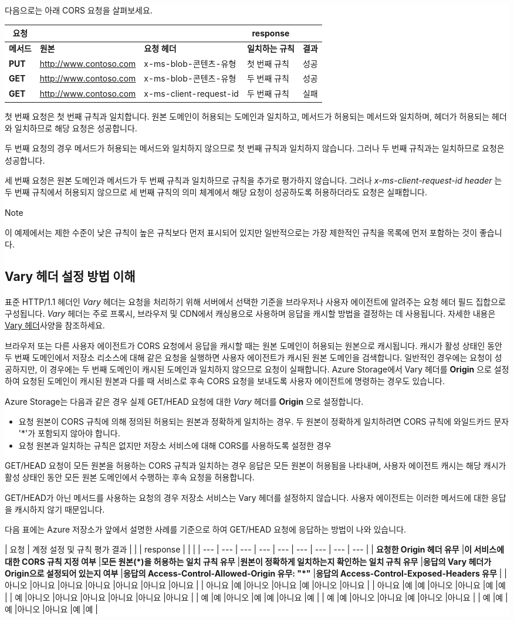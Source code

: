 다음으로는 아래 CORS 요청을 살펴보세요.

| 요청 |  |  | response |  |
| --- | --- | --- | --- | --- |
| **메서드** |**원본** |**요청 헤더** |**일치하는 규칙** |**결과** |
| **PUT** |http://www.contoso.com |x-ms-blob-콘텐츠-유형 |첫 번째 규칙 |성공 |
| **GET** |http://www.contoso.com |x-ms-blob-콘텐츠-유형 |두 번째 규칙 |성공 |
| **GET** |http://www.contoso.com |x-ms-client-request-id |두 번째 규칙 |실패 |

첫 번째 요청은 첫 번째 규칙과 일치합니다. 원본 도메인이 허용되는 도메인과 일치하고, 메서드가 허용되는 메서드와 일치하며, 헤더가 허용되는 헤더와 일치하므로 해당 요청은 성공합니다.

두 번째 요청의 경우 메서드가 허용되는 메서드와 일치하지 않으므로 첫 번째 규칙과 일치하지 않습니다. 그러나 두 번째 규칙과는 일치하므로 요청은 성공합니다.

세 번째 요청은 원본 도메인과 메서드가 두 번째 규칙과 일치하므로 규칙을 추가로 평가하지 않습니다. 그러나 *x-ms-client-request-id header* 는 두 번째 규칙에서 허용되지 않으므로 세 번째 규칙의 의미 체계에서 해당 요청이 성공하도록 허용하더라도 요청은 실패합니다.

> [!NOTE]
> 이 예제에서는 제한 수준이 낮은 규칙이 높은 규칙보다 먼저 표시되어 있지만 일반적으로는 가장 제한적인 규칙을 목록에 먼저 포함하는 것이 좋습니다.
> 
> 

## <a name="understanding-how-the-vary-header-is-set"></a>Vary 헤더 설정 방법 이해
표준 HTTP/1.1 헤더인 *Vary* 헤더는 요청을 처리하기 위해 서버에서 선택한 기준을 브라우저나 사용자 에이전트에 알려주는 요청 헤더 필드 집합으로 구성됩니다. *Vary* 헤더는 주로 프록시, 브라우저 및 CDN에서 캐싱용으로 사용하며 응답을 캐시할 방법을 결정하는 데 사용됩니다. 자세한 내용은 [Vary 헤더](http://www.w3.org/Protocols/rfc2616/rfc2616-sec14.html)사양을 참조하세요.

브라우저 또는 다른 사용자 에이전트가 CORS 요청에서 응답을 캐시할 때는 원본 도메인이 허용되는 원본으로 캐시됩니다. 캐시가 활성 상태인 동안 두 번째 도메인에서 저장소 리소스에 대해 같은 요청을 실행하면 사용자 에이전트가 캐시된 원본 도메인을 검색합니다. 일반적인 경우에는 요청이 성공하지만, 이 경우에는 두 번째 도메인이 캐시된 도메인과 일치하지 않으므로 요청이 실패합니다. Azure Storage에서 Vary 헤더를 **Origin** 으로 설정하여 요청된 도메인이 캐시된 원본과 다를 때 서비스로 후속 CORS 요청을 보내도록 사용자 에이전트에 명령하는 경우도 있습니다.

Azure Storage는 다음과 같은 경우 실제 GET/HEAD 요청에 대한 *Vary* 헤더를 **Origin** 으로 설정합니다.

* 요청 원본이 CORS 규칙에 의해 정의된 허용되는 원본과 정확하게 일치하는 경우. 두 원본이 정확하게 일치하려면 CORS 규칙에 와일드카드 문자 '*'가 포함되지 않아야 합니다.
* 요청 원본과 일치하는 규칙은 없지만 저장소 서비스에 대해 CORS를 사용하도록 설정한 경우

GET/HEAD 요청이 모든 원본을 허용하는 CORS 규칙과 일치하는 경우 응답은 모든 원본이 허용됨을 나타내며, 사용자 에이전트 캐시는 해당 캐시가 활성 상태인 동안 모든 원본 도메인에서 수행하는 후속 요청을 허용합니다.

GET/HEAD가 아닌 메서드를 사용하는 요청의 경우 저장소 서비스는 Vary 헤더를 설정하지 않습니다. 사용자 에이전트는 이러한 메서드에 대한 응답을 캐시하지 않기 때문입니다.

다음 표에는 Azure 저장소가 앞에서 설명한 사례를 기준으로 하여 GET/HEAD 요청에 응답하는 방법이 나와 있습니다.

| 요청 | 계정 설정 및 규칙 평가 결과 |  |  | response |  |  |
| --- | --- | --- | --- | --- | --- | --- | --- | --- |
| **요청한 Origin 헤더 유무** |**이 서비스에 대한 CORS 규칙 지정 여부** |**모든 원본(*)을 허용하는 일치 규칙 유무** |**원본이 정확하게 일치하는지 확인하는 일치 규칙 유무** |**응답의 Vary 헤더가 Origin으로 설정되어 있는지 여부** |**응답의 Access-Control-Allowed-Origin 유무: "*"** |**응답의 Access-Control-Exposed-Headers 유무** |
| 아니오 |아니요 |아니요 |아니요 |아니요 |아니요 |아니요 |
| 아니요 |예 |아니오 |아니요 |예 |아니오 |아니요 |
| 아니요 |예 |예 |아니오 |아니요 |예 |예 |
| 예 |아니오 |아니요 |아니요 |아니요 |아니요 |아니요 |
| 예 |예 |아니오 |예 |예 |아니요 |예 |
| 예 |예 |아니오 |아니요 |예 |아니오 |아니요 |
| 예 |예 |예 |아니오 |아니요 |예 |예 |
